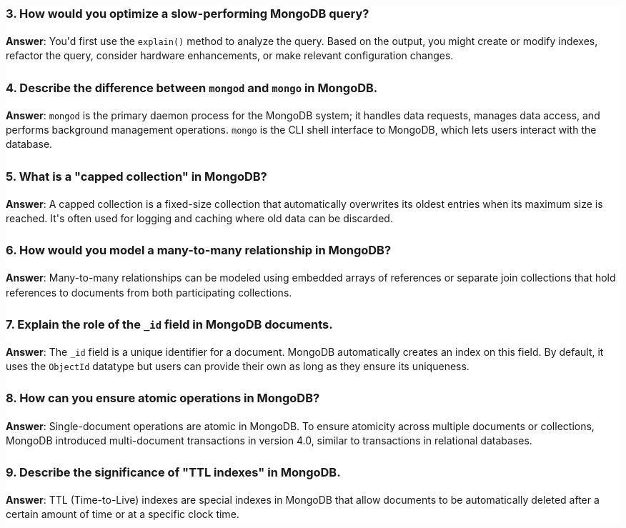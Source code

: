 ### 3. How would you optimize a slow-performing MongoDB query?

**Answer**: 
You'd first use the `explain()` method to analyze the query. Based on the output, you might create or modify indexes, refactor the query, consider hardware enhancements, or make relevant configuration changes.

### 4. Describe the difference between `mongod` and `mongo` in MongoDB.

**Answer**: 
`mongod` is the primary daemon process for the MongoDB system; it handles data requests, manages data access, and performs background management operations. `mongo` is the CLI shell interface to MongoDB, which lets users interact with the database.

### 5. What is a "capped collection" in MongoDB?

**Answer**: 
A capped collection is a fixed-size collection that automatically overwrites its oldest entries when its maximum size is reached. It's often used for logging and caching where old data can be discarded.

### 6. How would you model a many-to-many relationship in MongoDB?

**Answer**: 
Many-to-many relationships can be modeled using embedded arrays of references or separate join collections that hold references to documents from both participating collections.

### 7. Explain the role of the `_id` field in MongoDB documents.

**Answer**: 
The `_id` field is a unique identifier for a document. MongoDB automatically creates an index on this field. By default, it uses the `ObjectId` datatype but users can provide their own as long as they ensure its uniqueness.

### 8. How can you ensure atomic operations in MongoDB?

**Answer**: 
Single-document operations are atomic in MongoDB. To ensure atomicity across multiple documents or collections, MongoDB introduced multi-document transactions in version 4.0, similar to transactions in relational databases.

### 9. Describe the significance of "TTL indexes" in MongoDB.

**Answer**: 
TTL (Time-to-Live) indexes are special indexes in MongoDB that allow documents to be automatically deleted after a certain amount of time or at a specific clock time.
